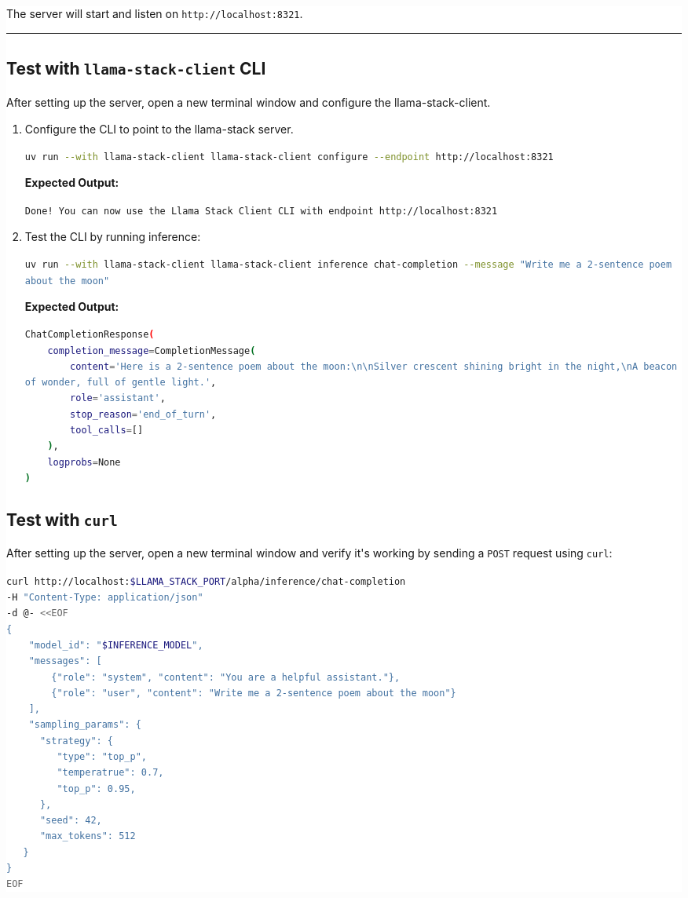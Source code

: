 The server will start and listen on `http://localhost:8321`.

---
## Test with `llama-stack-client` CLI
After setting up the server, open a new terminal window and configure the llama-stack-client.

1. Configure the CLI to point to the llama-stack server.
   ```bash
   uv run --with llama-stack-client llama-stack-client configure --endpoint http://localhost:8321
   ```
   **Expected Output:**
   ```bash
   Done! You can now use the Llama Stack Client CLI with endpoint http://localhost:8321
   ```
2. Test the CLI by running inference:
   ```bash
   uv run --with llama-stack-client llama-stack-client inference chat-completion --message "Write me a 2-sentence poem about the moon"
   ```
   **Expected Output:**
   ```bash
   ChatCompletionResponse(
       completion_message=CompletionMessage(
           content='Here is a 2-sentence poem about the moon:\n\nSilver crescent shining bright in the night,\nA beacon of wonder, full of gentle light.',
           role='assistant',
           stop_reason='end_of_turn',
           tool_calls=[]
       ),
       logprobs=None
   )
   ```

## Test with `curl`

After setting up the server, open a new terminal window and verify it's working by sending a `POST` request using `curl`:

```bash
curl http://localhost:$LLAMA_STACK_PORT/alpha/inference/chat-completion
-H "Content-Type: application/json"
-d @- <<EOF
{
    "model_id": "$INFERENCE_MODEL",
    "messages": [
        {"role": "system", "content": "You are a helpful assistant."},
        {"role": "user", "content": "Write me a 2-sentence poem about the moon"}
    ],
    "sampling_params": {
      "strategy": {
         "type": "top_p",
         "temperatrue": 0.7,
         "top_p": 0.95,
      },
      "seed": 42,
      "max_tokens": 512
   }
}
EOF
```
